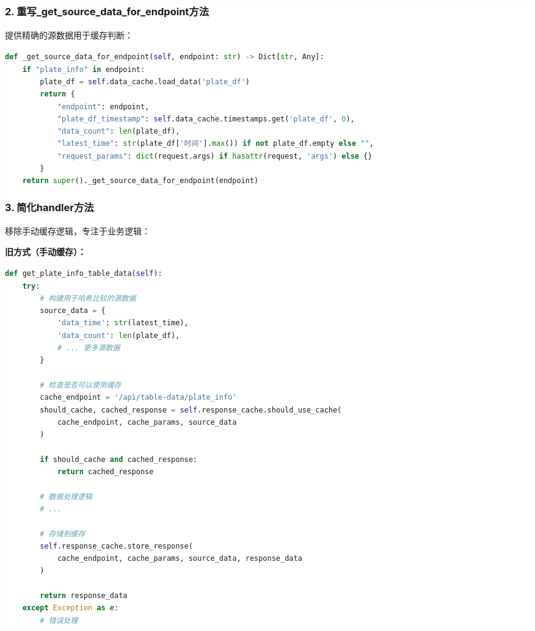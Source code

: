 ### 2. 重写_get_source_data_for_endpoint方法

提供精确的源数据用于缓存判断：

```python
def _get_source_data_for_endpoint(self, endpoint: str) -> Dict[str, Any]:
    if "plate_info" in endpoint:
        plate_df = self.data_cache.load_data('plate_df')
        return {
            "endpoint": endpoint,
            "plate_df_timestamp": self.data_cache.timestamps.get('plate_df', 0),
            "data_count": len(plate_df),
            "latest_time": str(plate_df['时间'].max()) if not plate_df.empty else "",
            "request_params": dict(request.args) if hasattr(request, 'args') else {}
        }
    return super()._get_source_data_for_endpoint(endpoint)
```

### 3. 简化handler方法

移除手动缓存逻辑，专注于业务逻辑：

**旧方式（手动缓存）：**
```python
def get_plate_info_table_data(self):
    try:
        # 构建用于哈希比较的源数据
        source_data = {
            'data_time': str(latest_time),
            'data_count': len(plate_df),
            # ... 更多源数据
        }
        
        # 检查是否可以使用缓存
        cache_endpoint = '/api/table-data/plate_info'
        should_cache, cached_response = self.response_cache.should_use_cache(
            cache_endpoint, cache_params, source_data
        )
        
        if should_cache and cached_response:
            return cached_response
        
        # 数据处理逻辑
        # ...
        
        # 存储到缓存
        self.response_cache.store_response(
            cache_endpoint, cache_params, source_data, response_data
        )
        
        return response_data
    except Exception as e:
        # 错误处理
```
